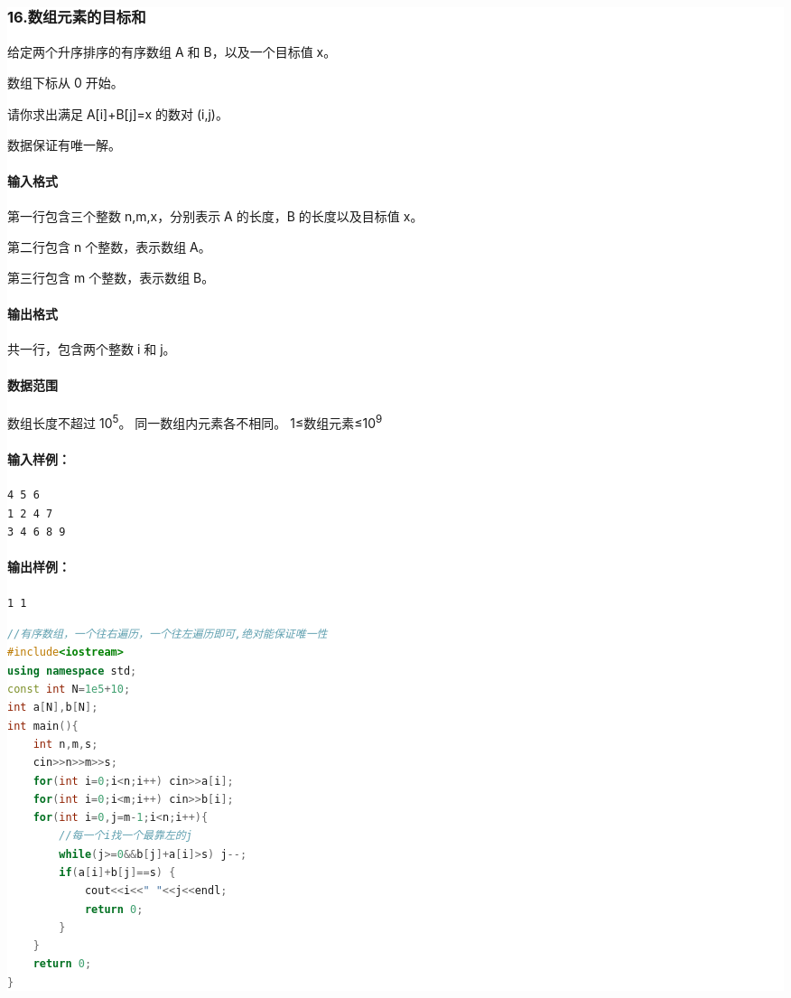 ### 16.数组元素的目标和  

给定两个升序排序的有序数组 A 和 B，以及一个目标值 x。

数组下标从 0 开始。

请你求出满足 A[i]+B[j]=x 的数对 (i,j)。

数据保证有唯一解。

#### 输入格式

第一行包含三个整数 n,m,x，分别表示 A 的长度，B 的长度以及目标值 x。

第二行包含 n 个整数，表示数组 A。

第三行包含 m 个整数，表示数组 B。

#### 输出格式

共一行，包含两个整数 i 和 j。

#### 数据范围

数组长度不超过 10<sup>5</sup>。
同一数组内元素各不相同。
1≤数组元素≤10<sup>9</sup>

#### 输入样例：

```
4 5 6
1 2 4 7
3 4 6 8 9
```

#### 输出样例：

```
1 1
```



~~~c++
//有序数组，一个往右遍历，一个往左遍历即可,绝对能保证唯一性
#include<iostream>
using namespace std;
const int N=1e5+10;
int a[N],b[N];
int main(){
    int n,m,s;
    cin>>n>>m>>s;
    for(int i=0;i<n;i++) cin>>a[i];
    for(int i=0;i<m;i++) cin>>b[i];
    for(int i=0,j=m-1;i<n;i++){
        //每一个i找一个最靠左的j
        while(j>=0&&b[j]+a[i]>s) j--;
        if(a[i]+b[j]==s) {
            cout<<i<<" "<<j<<endl;
            return 0;
        }
    }
    return 0;
}
~~~
